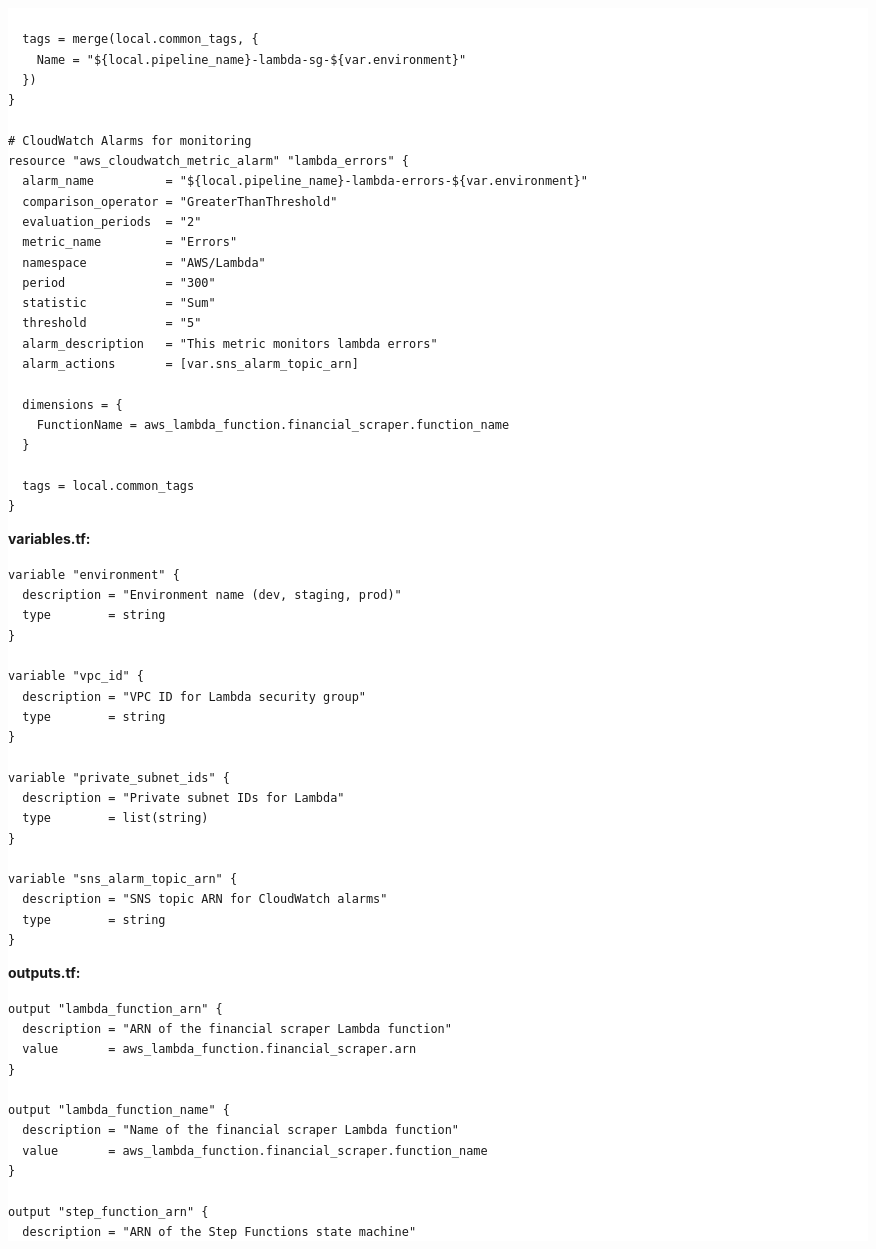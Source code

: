 ```hcl

  tags = merge(local.common_tags, {
    Name = "${local.pipeline_name}-lambda-sg-${var.environment}"
  })
}

# CloudWatch Alarms for monitoring
resource "aws_cloudwatch_metric_alarm" "lambda_errors" {
  alarm_name          = "${local.pipeline_name}-lambda-errors-${var.environment}"
  comparison_operator = "GreaterThanThreshold"
  evaluation_periods  = "2"
  metric_name         = "Errors"
  namespace           = "AWS/Lambda"
  period              = "300"
  statistic           = "Sum"
  threshold           = "5"
  alarm_description   = "This metric monitors lambda errors"
  alarm_actions       = [var.sns_alarm_topic_arn]

  dimensions = {
    FunctionName = aws_lambda_function.financial_scraper.function_name
  }

  tags = local.common_tags
}
```

**variables.tf:**
```hcl
variable "environment" {
  description = "Environment name (dev, staging, prod)"
  type        = string
}

variable "vpc_id" {
  description = "VPC ID for Lambda security group"
  type        = string
}

variable "private_subnet_ids" {
  description = "Private subnet IDs for Lambda"
  type        = list(string)
}

variable "sns_alarm_topic_arn" {
  description = "SNS topic ARN for CloudWatch alarms"
  type        = string
}
```

**outputs.tf:**
```hcl
output "lambda_function_arn" {
  description = "ARN of the financial scraper Lambda function"
  value       = aws_lambda_function.financial_scraper.arn
}

output "lambda_function_name" {
  description = "Name of the financial scraper Lambda function"
  value       = aws_lambda_function.financial_scraper.function_name
}

output "step_function_arn" {
  description = "ARN of the Step Functions state machine"
```